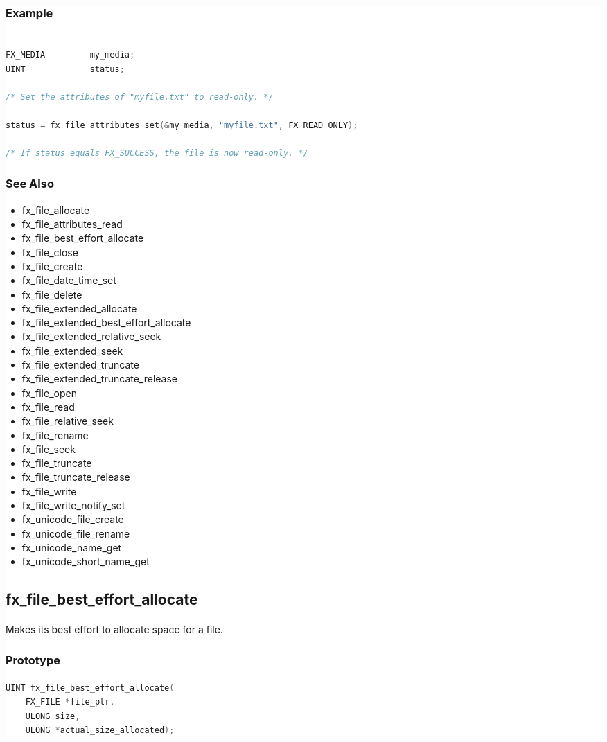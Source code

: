 ### Example

```c

FX_MEDIA         my_media;
UINT             status;

/* Set the attributes of "myfile.txt" to read-only. */

status = fx_file_attributes_set(&my_media, "myfile.txt", FX_READ_ONLY);

/* If status equals FX_SUCCESS, the file is now read-only. */

```

### See Also

- fx_file_allocate
- fx_file_attributes_read
- fx_file_best_effort_allocate
- fx_file_close
- fx_file_create
- fx_file_date_time_set
- fx_file_delete
- fx_file_extended_allocate
- fx_file_extended_best_effort_allocate
- fx_file_extended_relative_seek
- fx_file_extended_seek
- fx_file_extended_truncate
- fx_file_extended_truncate_release
- fx_file_open
- fx_file_read
- fx_file_relative_seek
- fx_file_rename
- fx_file_seek
- fx_file_truncate
- fx_file_truncate_release
- fx_file_write
- fx_file_write_notify_set
- fx_unicode_file_create
- fx_unicode_file_rename
- fx_unicode_name_get
- fx_unicode_short_name_get

## fx_file_best_effort_allocate

Makes its best effort to allocate space for a file.

### Prototype

```c
UINT fx_file_best_effort_allocate(
    FX_FILE *file_ptr,
    ULONG size,
    ULONG *actual_size_allocated);
```
